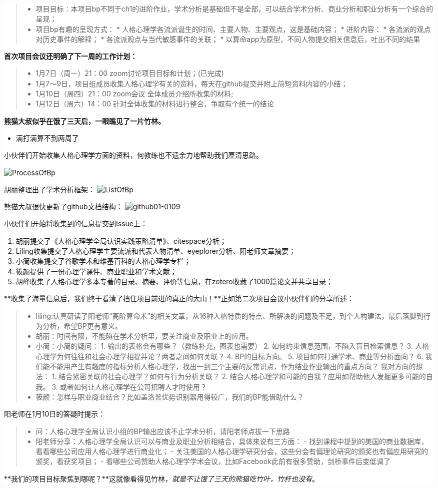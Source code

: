 > * 项目目标：本项目bp不同于ch1的进阶作业，学术分析是基础但不是全部，可以结合学术分析、商业分析和职业分析有一个综合的呈现；
> * 项目bp有趣的呈现方式：
    * 人格心理学各流派诞生的时间、主要人物、主要观点，这是基础内容；
    * 进阶内容：
        * 各流派的观点对历史事件的解释；
        * 各流派观点与当代敏感事件的关联；
        * 以算命app为原型，不同人物提交相关信息后，吐出不同的结果

**首次项目会议还明确了下一周的工作计划：**

> * 1月7日（周一）21：00 zoom讨论项目目标和计划；(已完成)
> * 1月7〜9日，项目组成员收集人格心理学有关的资料，每天在github提交并附上简短资料内容的小结；
> * 1月10日（周四）21：00 zoom会议 全体成员介绍所收集的材料;
> * 1月12日（周六）14：00 针对全体收集的材料进行整合，争取有个统一的结论

**熊猫大叔似乎在饿了三天后，一眼瞧见了一片竹林。**

- 满打满算不到两周了

小伙伴们开始收集人格心理学方面的资料，何教练也不遗余力地帮助我们厘清思路。

![ProcessOfBp](http://www.jinhuaji.net/ProcessOfBp.jpeg?imageMogr2/size-limit/100k!)

胡丽整理出了学术分析框架：
![ListOfBp](http://www.jinhuaji.net/ListOfBp.png?imageView2/2/w/1000/format/jpg|imageMogr2/size-limit/100k!)

熊猫大叔很快更新了github文档结构：
![github01-0109](http://www.jinhuaji.net/github01-0109.png?imageView2/2/w/1000/format/jpg|imageMogr2/size-limit/100k!)

小伙伴们开始将收集到的信息提交到Issue上：

1. 胡丽提交了《人格心理学全局认识实践策略清单》、citespace分析；
2. Liling收集提交了人格心理学主要流派和代表人物清单、eyeplorer分析、阳老师文章摘要；
3. 小简收集提交了谷歌学术和维基百科的人格心理学专栏；
4. 筱颜提供了一份心理学课件、商业职业和学术文献；
5. 胡峰收集了人格心理学多本专著的目录、摘要、评价等信息，在zotero收藏了1000篇论文并共享目录；

**收集了海量信息后，我们终于看清了挡住项目前进的真正的大山！**正如第二次项目会议小伙伴们的分享所述：

> - liling:认真研读了阳老师“高阶算命术”的相关文章，从16种人格特质的特点、所解决的问题及不足，到个人构建法，最后落脚到行为分析，希望BP更有意义。
> - 胡丽：时间有限，不能陷在学术分析里，要关注商业及职业上的应用。
> - 小简：小简的疑问： 1. 输出的表格会有哪些？（教练补充，图表也需要） 2. 如何约束信息范围，不陷入盲目检索信息？ 3. 人格心理学为何往往和社会心理学相提并论？两者之间如何关联？ 4. BP的目标方向。 5. 项目如何打通学术、商业等分析面向？ 6. 我们能不能用产生有趣度的指标分析人格心理学，找出一到三个主要的反常识点，作为结业作业输出的重点方向？ 我对方向的想法： 1. 结合紧密关联的社会心理学？如何与行为分析关联？ 2. 结合人格心理学和可能的自我？应用如帮助他人发掘更多可能的自我。 3. 或者如何让人格心理学在公司招聘人才时使用？
> - 筱颜：怎样与职业商业结合？比如盖洛普优势识别器用得较广，我们的BP能借助什么？

阳老师在1月10日的答疑时提示：

> - 问：人格心理学全局认识小组的BP输出应该不止学术分析，请阳老师点拔一下思路
> - 阳老师分享：人格心理学全局认识可以与商业及职业分析相结合，具体来说有三方面：
    - 找到课程中提到的美国的商业数据库，看看哪些公司应用人格心理学进行商业化；
    - 关注美国的人格心理学研究分会，这些分会有偏理论研究的颁奖也有偏应用研究的颁奖，看获奖项目；
    - 看哪些公司赞助人格心理学学术会议，比如Facebook此前有很多赞助，剑桥事件后变低调了

**我们的项目目标聚焦到哪呢？**这就像看得见竹林，*就是不让饿了三天的熊猫吃竹叶，竹杆也没有*。
